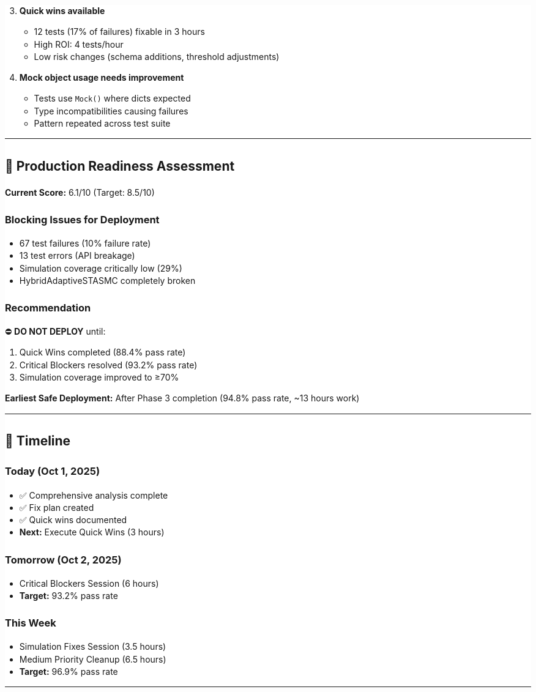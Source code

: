 3. **Quick wins available**
   - 12 tests (17% of failures) fixable in 3 hours
   - High ROI: 4 tests/hour
   - Low risk changes (schema additions, threshold adjustments)

4. **Mock object usage needs improvement**
   - Tests use `Mock()` where dicts expected
   - Type incompatibilities causing failures
   - Pattern repeated across test suite

---

## 🚨 Production Readiness Assessment

**Current Score:** 6.1/10 (Target: 8.5/10)

### Blocking Issues for Deployment
- 67 test failures (10% failure rate)
- 13 test errors (API breakage)
- Simulation coverage critically low (29%)
- HybridAdaptiveSTASMC completely broken

### Recommendation
⛔ **DO NOT DEPLOY** until:
1. Quick Wins completed (88.4% pass rate)
2. Critical Blockers resolved (93.2% pass rate)
3. Simulation coverage improved to ≥70%

**Earliest Safe Deployment:** After Phase 3 completion (94.8% pass rate, ~13 hours work)

---

## 📅 Timeline

### Today (Oct 1, 2025)
- ✅ Comprehensive analysis complete
- ✅ Fix plan created
- ✅ Quick wins documented
- **Next:** Execute Quick Wins (3 hours)

### Tomorrow (Oct 2, 2025)
- Critical Blockers Session (6 hours)
- **Target:** 93.2% pass rate

### This Week
- Simulation Fixes Session (3.5 hours)
- Medium Priority Cleanup (6.5 hours)
- **Target:** 96.9% pass rate

---
